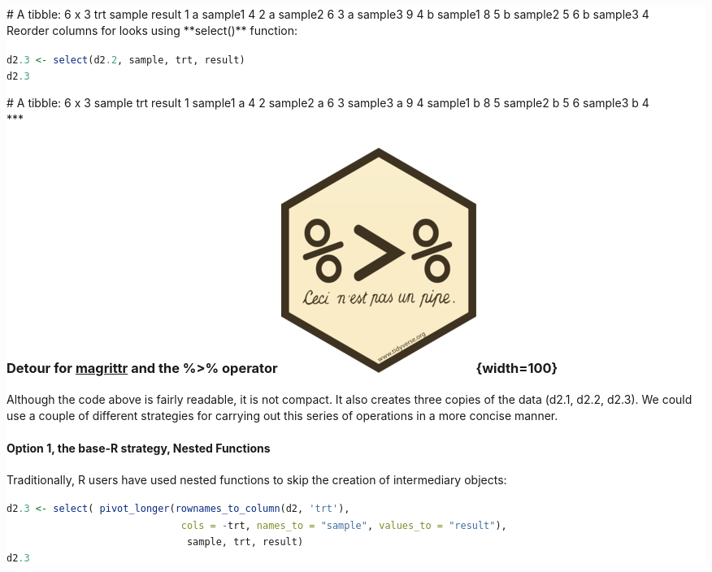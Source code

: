 <div class='r_output'> # A tibble: 6 x 3
   trt   sample  result
   <chr> <chr>    <dbl>
 1 a     sample1      4
 2 a     sample2      6
 3 a     sample3      9
 4 b     sample1      8
 5 b     sample2      5
 6 b     sample3      4
</div>
Reorder columns for looks using **select()** function:

```r
d2.3 <- select(d2.2, sample, trt, result)
d2.3
```

<div class='r_output'> # A tibble: 6 x 3
   sample  trt   result
   <chr>   <chr>  <dbl>
 1 sample1 a          4
 2 sample2 a          6
 3 sample3 a          9
 4 sample1 b          8
 5 sample2 b          5
 6 sample3 b          4
</div>
***

### Detour for [magrittr](https://magrittr.tidyverse.org/) and the %>% operator ![](./Intro_to_tidyverse_and_ggplot2_images/magrittr.png){width=100} 
Although the code above is fairly readable, it is not compact. It also creates three copies of the data (d2.1, d2.2, d2.3). We could use a couple of different strategies for carrying out this series of operations in a more concise manner.

#### Option 1, the base-R strategy, Nested Functions
Traditionally, R users have used nested functions to skip the creation of intermediary objects:

```r
d2.3 <- select( pivot_longer(rownames_to_column(d2, 'trt'), 
                              cols = -trt, names_to = "sample", values_to = "result"), 
                               sample, trt, result)
d2.3
```
